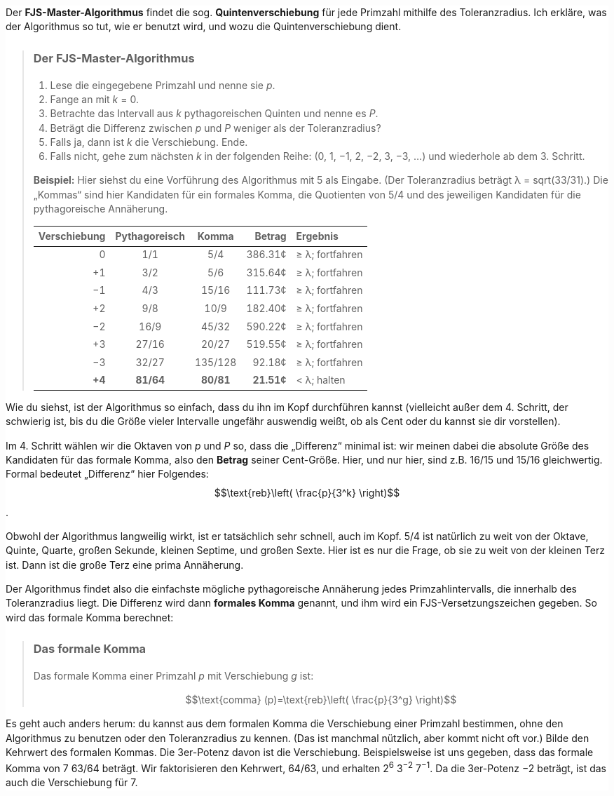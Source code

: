Der **FJS-Master-Algorithmus** findet die sog. **Quintenverschiebung** für jede Primzahl mithilfe des Toleranzradius. Ich erkläre, was der Algorithmus so tut, wie er benutzt wird, und wozu die Quintenverschiebung dient.

> ### Der FJS-Master-Algorithmus
> 
> 1. Lese die eingegebene Primzahl und nenne sie *p*.
> 2. Fange an mit *k* = 0.
> 3. Betrachte das Intervall aus *k* pythagoreischen Quinten und nenne es *P*.
> 4. Beträgt die Differenz zwischen *p* und *P* weniger als der Toleranzradius?
> 5. Falls ja, dann ist *k* die Verschiebung. Ende.
> 6. Falls nicht, gehe zum nächsten *k* in der folgenden Reihe: (0, 1, −1, 2, −2, 3, −3, …) und wiederhole ab dem 3. Schritt.
>
> **Beispiel:** Hier siehst du eine Vorführung des Algorithmus mit 5 als Eingabe. (Der Toleranzradius beträgt λ = sqrt(33/31).) Die „Kommas“ sind hier Kandidaten für ein formales Komma, die Quotienten von 5/4 und des jeweiligen Kandidaten für die pythagoreische Annäherung.
>
> | Verschiebung | Pythagoreisch |   Komma   |     Betrag | Ergebnis        |
> |-------------:|:-------------:|:---------:|-----------:|:----------------|
> |          0   |      1/1      |    5/4    |  386.31¢   | ≥ λ; fortfahren |
> |         +1   |      3/2      |    5/6    |  315.64¢   | ≥ λ; fortfahren |
> |         −1   |      4/3      |   15/16   |  111.73¢   | ≥ λ; fortfahren |
> |         +2   |      9/8      |   10/9    |  182.40¢   | ≥ λ; fortfahren |
> |         −2   |     16/9      |   45/32   |  590.22¢   | ≥ λ; fortfahren |
> |         +3   |     27/16     |   20/27   |  519.55¢   | ≥ λ; fortfahren |
> |         −3   |     32/27     |  135/128  |   92.18¢   | ≥ λ; fortfahren |
> |       **+4** |   **81/64**   | **80/81** | **21.51¢** | < λ; halten     |

Wie du siehst, ist der Algorithmus so einfach, dass du ihn im Kopf durchführen kannst (vielleicht außer dem 4. Schritt, der schwierig ist, bis du die Größe vieler Intervalle ungefähr auswendig weißt, ob als Cent oder du kannst sie dir vorstellen).

Im 4. Schritt wählen wir die Oktaven von *p* und *P* so, dass die „Differenz“ minimal ist: wir meinen dabei die absolute Größe des Kandidaten für das formale Komma, also den **Betrag** seiner Cent-Größe. Hier, und nur hier, sind z.B. 16/15 und 15/16 gleichwertig. Formal bedeutet „Differenz“ hier Folgendes: $$\text{reb}\left( \frac{p}{3^k} \right)$$.

Obwohl der Algorithmus langweilig wirkt, ist er tatsächlich sehr schnell, auch im Kopf. 5/4 ist natürlich zu weit von der Oktave, Quinte, Quarte, großen Sekunde, kleinen Septime, und großen Sexte. Hier ist es nur die Frage, ob sie zu weit von der kleinen Terz ist. Dann ist die große Terz eine prima Annäherung.

Der Algorithmus findet also die einfachste mögliche pythagoreische Annäherung jedes Primzahlintervalls, die innerhalb des Toleranzradius liegt. Die Differenz wird dann **formales Komma** genannt, und ihm wird ein FJS-Versetzungszeichen gegeben. So wird das formale Komma berechnet:

> ### Das formale Komma
>
> Das formale Komma einer Primzahl *p* mit Verschiebung *g* ist:
>
> $$\text{comma} (p)=\text{reb}\left( \frac{p}{3^g} \right)$$

Es geht auch anders herum: du kannst aus dem formalen Komma die Verschiebung einer Primzahl bestimmen, ohne den Algorithmus zu benutzen oder den Toleranzradius zu kennen. (Das ist manchmal nützlich, aber kommt nicht oft vor.) Bilde den Kehrwert des formalen Kommas. Die 3er-Potenz davon ist die Verschiebung. Beispielsweise ist uns gegeben, dass das formale Komma von 7 63/64 beträgt. Wir faktorisieren den Kehrwert, 64/63, und erhalten 2<sup>6</sup> 3<sup>−2</sup> 7<sup>−1</sup>. Da die 3er-Potenz −2 beträgt, ist das auch die Verschiebung für 7.
